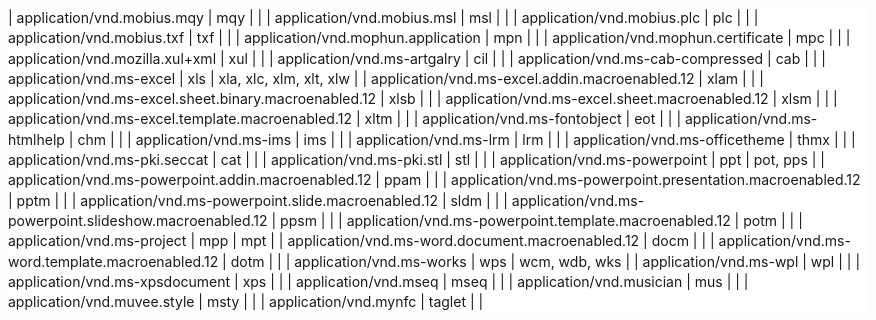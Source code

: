 | application/vnd.mobius.mqy               | mqy         |                     |
| application/vnd.mobius.msl               | msl         |                     |
| application/vnd.mobius.plc               | plc         |                     |
| application/vnd.mobius.txf               | txf         |                     |
| application/vnd.mophun.application       | mpn         |                     |
| application/vnd.mophun.certificate       | mpc         |                     |
| application/vnd.mozilla.xul+xml          | xul         |                     |
| application/vnd.ms-artgalry              | cil         |                     |
| application/vnd.ms-cab-compressed        | cab         |                     |
| application/vnd.ms-excel                 | xls         | xla, xlc, xlm, xlt, xlw |
| application/vnd.ms-excel.addin.macroenabled.12 | xlam        |                     |
| application/vnd.ms-excel.sheet.binary.macroenabled.12 | xlsb        |                     |
| application/vnd.ms-excel.sheet.macroenabled.12 | xlsm        |                     |
| application/vnd.ms-excel.template.macroenabled.12 | xltm        |                     |
| application/vnd.ms-fontobject            | eot         |                     |
| application/vnd.ms-htmlhelp              | chm         |                     |
| application/vnd.ms-ims                   | ims         |                     |
| application/vnd.ms-lrm                   | lrm         |                     |
| application/vnd.ms-officetheme           | thmx        |                     |
| application/vnd.ms-pki.seccat            | cat         |                     |
| application/vnd.ms-pki.stl               | stl         |                     |
| application/vnd.ms-powerpoint            | ppt         | pot, pps            |
| application/vnd.ms-powerpoint.addin.macroenabled.12 | ppam        |                     |
| application/vnd.ms-powerpoint.presentation.macroenabled.12 | pptm        |                     |
| application/vnd.ms-powerpoint.slide.macroenabled.12 | sldm        |                     |
| application/vnd.ms-powerpoint.slideshow.macroenabled.12 | ppsm        |                     |
| application/vnd.ms-powerpoint.template.macroenabled.12 | potm        |                     |
| application/vnd.ms-project               | mpp         | mpt                 |
| application/vnd.ms-word.document.macroenabled.12 | docm        |                     |
| application/vnd.ms-word.template.macroenabled.12 | dotm        |                     |
| application/vnd.ms-works                 | wps         | wcm, wdb, wks       |
| application/vnd.ms-wpl                   | wpl         |                     |
| application/vnd.ms-xpsdocument           | xps         |                     |
| application/vnd.mseq                     | mseq        |                     |
| application/vnd.musician                 | mus         |                     |
| application/vnd.muvee.style              | msty        |                     |
| application/vnd.mynfc                    | taglet      |                     |